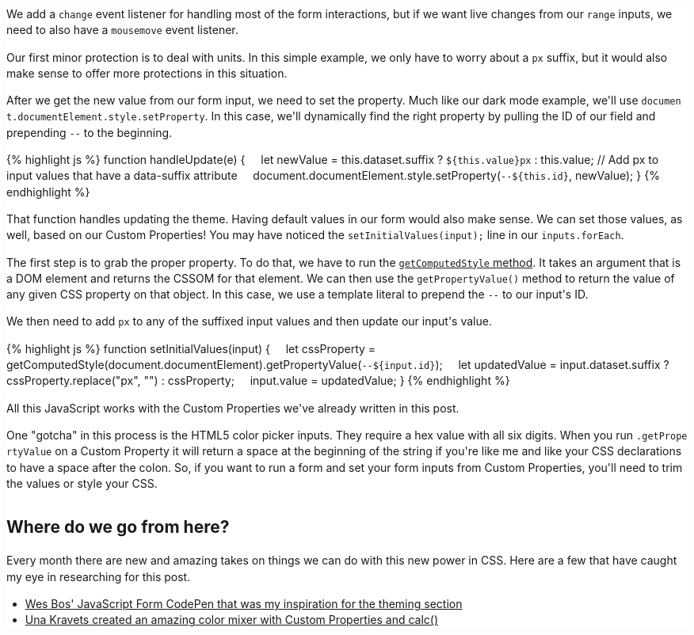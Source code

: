 We add a `change` event listener for handling most of the form interactions, but if we want live changes from our `range` inputs, we need to also have a `mousemove` event listener.

Our first minor protection is to deal with units. In this simple example, we only have to worry about a `px` suffix, but it would also make sense to offer more protections in this situation.

After we get the new value from our form input, we need to set the property. Much like our dark mode example, we'll use `document.documentElement.style.setProperty`. In this case, we'll dynamically find the right property by pulling the ID of our field and prepending `--` to the beginning.

{% highlight js %}
function handleUpdate(e) {
    let newValue = this.dataset.suffix ? `${this.value}px` : this.value; // Add px to input values that have a data-suffix attribute
    document.documentElement.style.setProperty(`--${this.id}`, newValue);
}
{% endhighlight %}

That function handles updating the theme. Having default values in our form would also make sense. We can set those values, as well, based on our Custom Properties! You may have noticed the `setInitialValues(input);` line in our `inputs.forEach`.

The first step is to grab the proper property. To do that, we have to run the [`getComputedStyle` method](https://developer.mozilla.org/en-US/docs/Web/API/Window/getComputedStyle). It takes an argument that is a DOM element and returns the CSSOM for that element. We can then use the `getPropertyValue()` method to return the value of any given CSS property on that object. In this case, we use a template literal to prepend the `--` to our input's ID. 

We then need to add `px` to any of the suffixed input values and then update our input's value.

{% highlight js %}
function setInitialValues(input) {
    let cssProperty = getComputedStyle(document.documentElement).getPropertyValue(`--${input.id}`);
    let updatedValue = input.dataset.suffix ? cssProperty.replace("px", "") : cssProperty;
    input.value = updatedValue;
}
{% endhighlight %}

All this JavaScript works with the Custom Properties we've already written in this post. 

One "gotcha" in this process is the HTML5 color picker inputs. They require a hex value with all six digits. When you run `.getPropertyValue` on a Custom Property it will return a space at the beginning of the string if you're like me and like your CSS declarations to have a space after the colon. So, if you want to run a form and set your form inputs from Custom Properties, you'll need to trim the values or style your CSS.

## Where do we go from here?

Every month there are new and amazing takes on things we can do with this new power in CSS. Here are a few that have caught my eye in researching for this post.

*   [Wes Bos' JavaScript Form CodePen that was my inspiration for the theming section](https://codepen.io/wesbos/pen/adQjoY?editors=1010)
*   [Una Kravets created an amazing color mixer with Custom Properties and calc()](https://codepen.io/una/pen/qzKXgr)

